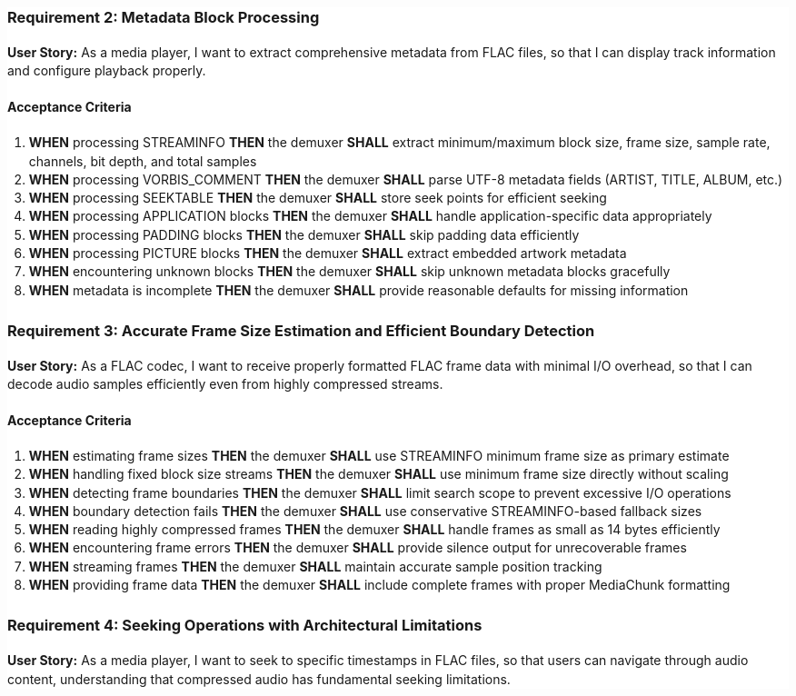 ### **Requirement 2: Metadata Block Processing**

**User Story:** As a media player, I want to extract comprehensive metadata from FLAC files, so that I can display track information and configure playback properly.

#### **Acceptance Criteria**

1. **WHEN** processing STREAMINFO **THEN** the demuxer **SHALL** extract minimum/maximum block size, frame size, sample rate, channels, bit depth, and total samples
2. **WHEN** processing VORBIS_COMMENT **THEN** the demuxer **SHALL** parse UTF-8 metadata fields (ARTIST, TITLE, ALBUM, etc.)
3. **WHEN** processing SEEKTABLE **THEN** the demuxer **SHALL** store seek points for efficient seeking
4. **WHEN** processing APPLICATION blocks **THEN** the demuxer **SHALL** handle application-specific data appropriately
5. **WHEN** processing PADDING blocks **THEN** the demuxer **SHALL** skip padding data efficiently
6. **WHEN** processing PICTURE blocks **THEN** the demuxer **SHALL** extract embedded artwork metadata
7. **WHEN** encountering unknown blocks **THEN** the demuxer **SHALL** skip unknown metadata blocks gracefully
8. **WHEN** metadata is incomplete **THEN** the demuxer **SHALL** provide reasonable defaults for missing information

### **Requirement 3: Accurate Frame Size Estimation and Efficient Boundary Detection**

**User Story:** As a FLAC codec, I want to receive properly formatted FLAC frame data with minimal I/O overhead, so that I can decode audio samples efficiently even from highly compressed streams.

#### **Acceptance Criteria**

1. **WHEN** estimating frame sizes **THEN** the demuxer **SHALL** use STREAMINFO minimum frame size as primary estimate
2. **WHEN** handling fixed block size streams **THEN** the demuxer **SHALL** use minimum frame size directly without scaling
3. **WHEN** detecting frame boundaries **THEN** the demuxer **SHALL** limit search scope to prevent excessive I/O operations
4. **WHEN** boundary detection fails **THEN** the demuxer **SHALL** use conservative STREAMINFO-based fallback sizes
5. **WHEN** reading highly compressed frames **THEN** the demuxer **SHALL** handle frames as small as 14 bytes efficiently
6. **WHEN** encountering frame errors **THEN** the demuxer **SHALL** provide silence output for unrecoverable frames
7. **WHEN** streaming frames **THEN** the demuxer **SHALL** maintain accurate sample position tracking
8. **WHEN** providing frame data **THEN** the demuxer **SHALL** include complete frames with proper MediaChunk formatting

### **Requirement 4: Seeking Operations with Architectural Limitations**

**User Story:** As a media player, I want to seek to specific timestamps in FLAC files, so that users can navigate through audio content, understanding that compressed audio has fundamental seeking limitations.
